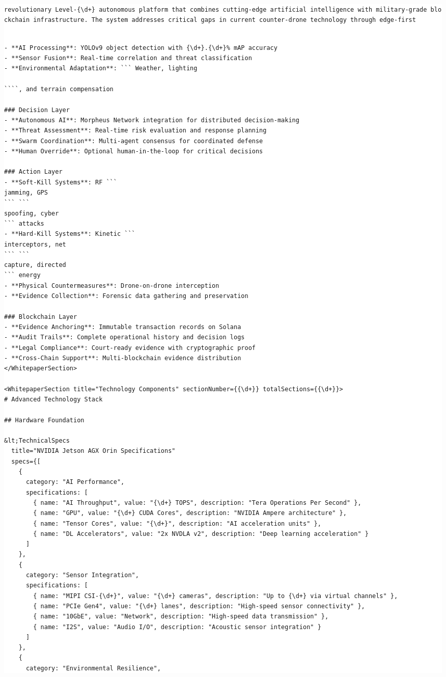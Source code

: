 ``` revolutionary Level-{\d+} autonomous platform that combines cutting-edge artificial intelligence with military-grade blockchain infrastructure. The system addresses critical gaps in current counter-drone technology through edge-first ```
````

- **AI Processing**: YOLOv9 object detection with {\d+}.{\d+}% mAP accuracy
- **Sensor Fusion**: Real-time correlation and threat classification
- **Environmental Adaptation**: ``` Weather, lighting

````, and terrain compensation

### Decision Layer
- **Autonomous AI**: Morpheus Network integration for distributed decision-making
- **Threat Assessment**: Real-time risk evaluation and response planning
- **Swarm Coordination**: Multi-agent consensus for coordinated defense
- **Human Override**: Optional human-in-the-loop for critical decisions

### Action Layer
- **Soft-Kill Systems**: RF ```
jamming, GPS
``` ```
spoofing, cyber
``` attacks
- **Hard-Kill Systems**: Kinetic ```
interceptors, net
``` ```
capture, directed
``` energy
- **Physical Countermeasures**: Drone-on-drone interception
- **Evidence Collection**: Forensic data gathering and preservation

### Blockchain Layer
- **Evidence Anchoring**: Immutable transaction records on Solana
- **Audit Trails**: Complete operational history and decision logs
- **Legal Compliance**: Court-ready evidence with cryptographic proof
- **Cross-Chain Support**: Multi-blockchain evidence distribution
</WhitepaperSection>

<WhitepaperSection title="Technology Components" sectionNumber={{\d+}} totalSections={{\d+}}>
# Advanced Technology Stack

## Hardware Foundation

&lt;TechnicalSpecs
  title="NVIDIA Jetson AGX Orin Specifications"
  specs={[
    {
      category: "AI Performance",
      specifications: [
        { name: "AI Throughput", value: "{\d+} TOPS", description: "Tera Operations Per Second" },
        { name: "GPU", value: "{\d+} CUDA Cores", description: "NVIDIA Ampere architecture" },
        { name: "Tensor Cores", value: "{\d+}", description: "AI acceleration units" },
        { name: "DL Accelerators", value: "2x NVDLA v2", description: "Deep learning acceleration" }
      ]
    },
    {
      category: "Sensor Integration",
      specifications: [
        { name: "MIPI CSI-{\d+}", value: "{\d+} cameras", description: "Up to {\d+} via virtual channels" },
        { name: "PCIe Gen4", value: "{\d+} lanes", description: "High-speed sensor connectivity" },
        { name: "10GbE", value: "Network", description: "High-speed data transmission" },
        { name: "I2S", value: "Audio I/O", description: "Acoustic sensor integration" }
      ]
    },
    {
      category: "Environmental Resilience",
````